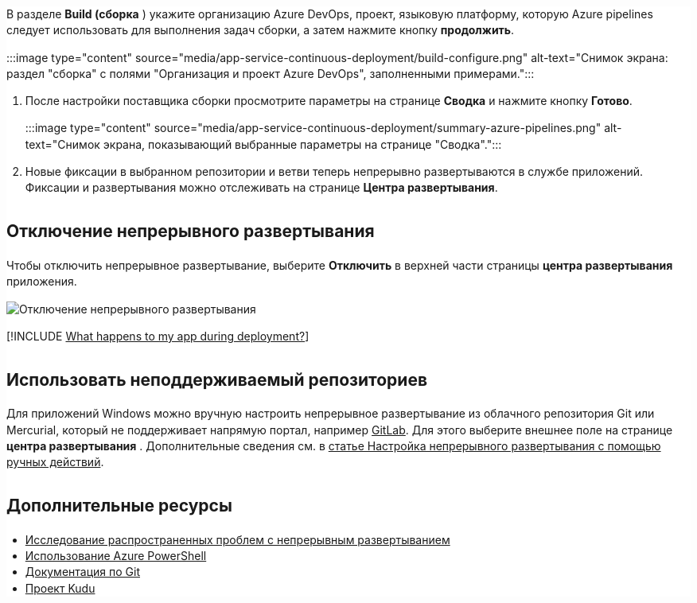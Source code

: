    В разделе **Build (сборка** ) укажите организацию Azure DevOps, проект, языковую платформу, которую Azure pipelines следует использовать для выполнения задач сборки, а затем нажмите кнопку **продолжить**.

   :::image type="content" source="media/app-service-continuous-deployment/build-configure.png" alt-text="Снимок экрана: раздел &quot;сборка&quot; с полями &quot;Организация и проект Azure DevOps&quot;, заполненными примерами.":::

1. После настройки поставщика сборки просмотрите параметры на странице **Сводка** и нажмите кнопку **Готово**.  
     
   :::image type="content" source="media/app-service-continuous-deployment/summary-azure-pipelines.png" alt-text="Снимок экрана, показывающий выбранные параметры на странице &quot;Сводка&quot;.":::

1. Новые фиксации в выбранном репозитории и ветви теперь непрерывно развертываются в службе приложений. Фиксации и развертывания можно отслеживать на странице **Центра развертывания**.

## <a name="disable-continuous-deployment"></a>Отключение непрерывного развертывания

Чтобы отключить непрерывное развертывание, выберите **Отключить** в верхней части страницы **центра развертывания** приложения.

![Отключение непрерывного развертывания](media/app-service-continuous-deployment/disable.png)

[!INCLUDE [What happens to my app during deployment?](../../includes/app-service-deploy-atomicity.md)]

## <a name="use-unsupported-repos"></a>Использовать неподдерживаемый репозиториев

Для приложений Windows можно вручную настроить непрерывное развертывание из облачного репозитория Git или Mercurial, который не поддерживает напрямую портал, например [GitLab](https://gitlab.com/). Для этого выберите внешнее поле на странице **центра развертывания** . Дополнительные сведения см. в [статье Настройка непрерывного развертывания с помощью ручных действий](https://github.com/projectkudu/kudu/wiki/Continuous-deployment#setting-up-continuous-deployment-using-manual-steps).

## <a name="additional-resources"></a>Дополнительные ресурсы

* [Исследование распространенных проблем с непрерывным развертыванием](https://github.com/projectkudu/kudu/wiki/Investigating-continuous-deployment)
* [Использование Azure PowerShell](/powershell/azure/)
* [Документация по Git](https://git-scm.com/documentation)
* [Проект Kudu](https://github.com/projectkudu/kudu/wiki)

[Create a repo (GitHub)]: https://help.github.com/articles/create-a-repo (Создание репозитория GitHub)
[Create a repo (BitBucket)]: https://confluence.atlassian.com/get-started-with-bitbucket/create-a-repository-861178559.html (Создание репозитория BitBucket)
[Создание нового репозитория Git (Azure Repos)]: /azure/devops/repos/git/creatingrepo
